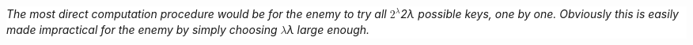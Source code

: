 <p><em>The most direct computation procedure would be for the enemy to try all <span class="katex--inline"><span class="katex"><span class="katex-mathml"><math><semantics><mrow><msup><mn>2</mn><mi>λ</mi></msup></mrow><annotation encoding="application/x-tex">2^\lambda</annotation></semantics></math></span><span class="katex-html" aria-hidden="true"><span class="base"><span class="strut" style="height: 0.849108em; vertical-align: 0em;"></span><span class="mord"><span class="mord">2</span><span class="msupsub"><span class="vlist-t"><span class="vlist-r"><span class="vlist" style="height: 0.849108em;"><span class="" style="top: -3.063em; margin-right: 0.05em;"><span class="pstrut" style="height: 2.7em;"></span><span class="sizing reset-size6 size3 mtight"><span class="mord mathdefault mtight">λ</span></span></span></span></span></span></span></span></span></span></span></span> possible keys, one by one. Obviously this is easily made impractical for the enemy by simply choosing  <span class="katex--inline"><span class="katex"><span class="katex-mathml"><math><semantics><mrow><mi>λ</mi></mrow><annotation encoding="application/x-tex">\lambda</annotation></semantics></math></span><span class="katex-html" aria-hidden="true"><span class="base"><span class="strut" style="height: 0.69444em; vertical-align: 0em;"></span><span class="mord mathdefault">λ</span></span></span></span></span>  large enough.</em></p>
</blockquote>